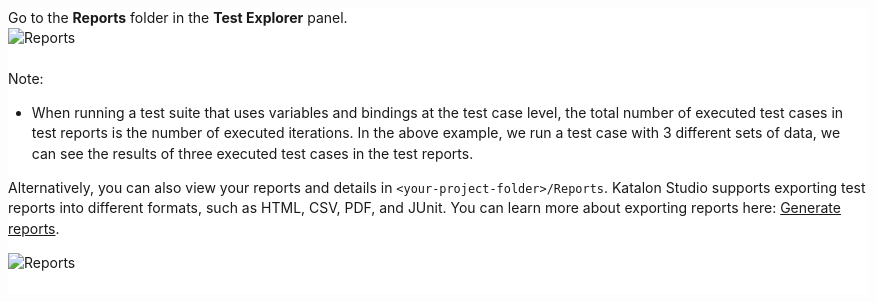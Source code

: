 <div xmlns="http://www.w3.org/1999/xhtml" className="li step p"><span className="ph cmd">Go to
    the <strong className="ph b">Reports</strong> folder in the <strong className="ph b">Test
      Explorer</strong> panel.</span><div className="itemgroup info"><img className="image" src={useBaseUrl("https://github.com/katalon-studio/docs-images/raw/master/katalon-studio/docs/ddt-test-case-level/830/KS-830-DDT-Reports.png")} alt="Reports" /><br /><br /></div><div className="itemgroup info"><div className="note note note_note"><span className="note__title">Note:</span> <ul className="ul"><li className="li"><p className="p">When running a test suite that uses variables and
            bindings at the test case level, the total number of executed test
            cases in test reports is the number of executed iterations. In the
            above example, we run a test case with 3 different sets of data, we
            can see the results of three executed test cases in the test
            reports.</p></li></ul></div></div><div className="itemgroup info"><p className="p">Alternatively, you can also view your reports and details in
      <code className="ph codeph">&lt;your-project-folder&gt;/Reports</code>. Katalon Studio
      supports exporting test reports into different formats, such as
      HTML, CSV, PDF, and JUnit. You can learn more about exporting
      reports here: <a className="xref" href="/docs/katalon-studio-enterprise/test-results-analysis/test-suite-and-test-suite-collection-reports#id_8">Generate
        reports</a>.</p></div><div className="itemgroup info"><img className="image" src={useBaseUrl("https://github.com/katalon-studio/docs-images/raw/master/katalon-studio/docs/ddt-test-case-level/830/KS-830-HTML-report.png")} alt="Reports" /><br /><br /></div></div>
